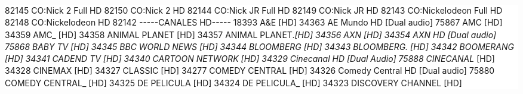 82145
CO:Nick 2 Full HD
82150
CO:Nick 2 HD
82144
CO:Nick JR Full HD
82149
CO:Nick JR HD
82143
CO:Nickelodeon Full HD
82148
CO:Nickelodeon HD
82142
-----CANALES HD-----
18393
A&E [HD]
34363
AE Mundo HD [Dual audio]
75867
AMC [HD]
34359
AMC_ [HD]
34358
ANIMAL PLANET [HD]
34357
ANIMAL PLANET._[HD]
34356
AXN [HD]
34354
AXN HD [Dual audio]
75868
BABY TV [HD]
34345
BBC WORLD NEWS [HD]
34344
BLOOMBERG [HD]
34343
BLOOMBERG. [HD]
34342
BOOMERANG [HD]
34341
CADEND TV [HD]
34340
CARTOON NETWORK [HD]
34329
Cinecanal HD [Dual Audio]
75888
CINECANAL_ [HD]
34328
CINEMAX [HD]
34327
CLASSIC [HD]
34277
COMEDY CENTRAL [HD]
34326
Comedy Central HD [Dual audio]
75880
COMEDY CENTRAL_ [HD]
34325
DE PELICULA [HD]
34324
DE PELICULA_ [HD]
34323
DISCOVERY CHANNEL [HD]